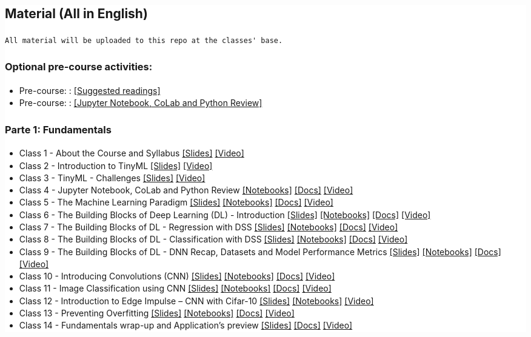 ## Material (All in English)
`All material will be uploaded to this repo at the classes' base.`

### Optional pre-course activities:
+ Pre-course:  : [[Suggested readings]](https://github.com/Mjrovai/UNIFEI-IESTI01-T01-2021.1/tree/main/00_Curso_Folder/0_Pre-Course)
+ Pre-course:  : [[Jupyter Notebook, CoLab and Python Review]](https://github.com/Mjrovai/UNIFEI-IESTI01-T01-2021.1/tree/main/00_Curso_Folder/1_Fundamentals/Class_4)

### Parte 1: Fundamentals 
+ Class 1 - About the Course and Syllabus [[Slides]](00_Curse_Folder/1_Fundamentals/Class_01/IESTI01_TinyML_class_1.pdf) [[Video]](https://youtu.be/5ny2xUIr8Do)
+ Class 2 - Introduction to TinyML [[Slides]](00_Curse_Folder/1_Fundamentals/Class_02/IESTI01_TinyML_class_2.pdf) [[Video]](https://youtu.be/0Ek4cg9sp8Y)
+ Class 3 - TinyML - Challenges [[Slides]](/00_Curse_Folder/1_Fundamentals/Class_03/IESTI01_TinyML_class_3.pdf) [[Video]](https://youtu.be/4LJzGT0t-Ts)
+ Class 4 - Jupyter Notebook, CoLab and Python Review [[Notebooks]](00_Curse_Folder/1_Fundamentals/Class_04/notebooks) [[Docs]](00_Curse_Folder/1_Fundamentals/Class_04/docs)  [[Video]](https://youtu.be/ndUf5HXRHwU) 
+ Class 5 - The Machine Learning Paradigm [[Slides]](/00_Curse_Folder/1_Fundamentals/Class_05/IESTI01_TinyML_class_5.pdf) [[Notebooks]](00_Curse_Folder/1_Fundamentals/Class_05) [[Docs]](00_Curse_Folder/1_Fundamentals/Class_05/docs) [[Video]](https://youtu.be/XGcM87-Ubrc)
+ Class 6 - The Building Blocks of Deep Learning (DL) - Introduction [[Slides]](/00_Curse_Folder/1_Fundamentals/Class_06/IESTI01_TinyML_class_6.pdf) [[Notebooks]](00_Curse_Folder/1_Fundamentals/Class_06) [[Docs]](00_Curse_Folder/1_Fundamentals/Class_06/docs) [[Video]](https://youtu.be/tesduiurapA)
+ Class 7 - The Building Blocks of DL - Regression with DSS [[Slides]](/00_Curse_Folder/1_Fundamentals/Class_07/IESTI01_TinyML_class_7.pdf) [[Notebooks]](00_Curse_Folder/1_Fundamentals/Class_07) [[Docs]](00_Curse_Folder/1_Fundamentals/Class_07/docs) [[Video]](https://youtu.be/OxIC8Ac1X30)
+ Class 8 - The Building Blocks of DL - Classification with DSS [[Slides]](/00_Curse_Folder/1_Fundamentals/Class_08/IESTI01_TinyML_class_8.pdf) [[Notebooks]](00_Curse_Folder/1_Fundamentals/Class_08) [[Docs]](00_Curse_Folder/1_Fundamentals/Class_08/docs) [[Video]](https://youtu.be/XVu8N9jbiLA)
+ Class 9 - The Building Blocks of DL - DNN Recap, Datasets and Model Performance Metrics [[Slides]](/00_Curse_Folder/1_Fundamentals/Class_09/IESTI01_TinyML_class_9.pdf) [[Notebooks]](00_Curse_Folder/1_Fundamentals/Class_09) [[Docs]](00_Curse_Folder/1_Fundamentals/Class_09/docs) [[Video]](https://youtu.be/_E6M-yK_Yy8)
+ Class 10 - Introducing Convolutions (CNN) [[Slides]](/00_Curse_Folder/1_Fundamentals/Class_10/IESTI01_TinyML_class_10.pdf) [[Notebooks]](00_Curse_Folder/1_Fundamentals/Class_10) [[Docs]](00_Curse_Folder/1_Fundamentals/Class_10/docs) [[Video]](https://youtu.be/IiwlEr8Zf2s)
+ Class 11 - Image Classification using CNN [[Slides]](/00_Curse_Folder/1_Fundamentals/Class_11/IESTI01_TinyML_class_11.pdf) [[Notebooks]](00_Curse_Folder/1_Fundamentals/Class_11) [[Docs]](00_Curse_Folder/1_Fundamentals/Class_11/docs) [[Video]](https://youtu.be/-JRPJIe6-18)
+ Class 12 - Introduction to Edge Impulse – CNN with Cifar-10 [[Slides]](/00_Curse_Folder/1_Fundamentals/Class_12/IESTI01_TinyML_class_12.pdf) [[Notebooks]](00_Curse_Folder/1_Fundamentals/Class_12) [[Video]](https://youtu.be/tFfo8-mkYGw)
+ Class 13 - Preventing Overfitting [[Slides]](/00_Curse_Folder/1_Fundamentals/Class_13/IESTI01_TinyML_class_13.pdf) [[Notebooks]](00_Curse_Folder/1_Fundamentals/Class_13) [[Docs]](00_Curse_Folder/1_Fundamentals/Class_13/docs) [[Video]](https://youtu.be/ihFunJ5upvs)
+ Class 14 - Fundamentals wrap-up and Application’s preview [[Slides]](/00_Curse_Folder/1_Fundamentals/Class_14/IESTI01_TinyML_class_14.pdf) [[Docs]](00_Curse_Folder/1_Fundamentals/Class_14/docs) [[Video]](https://youtu.be/Otk1TvqeTzk)
  